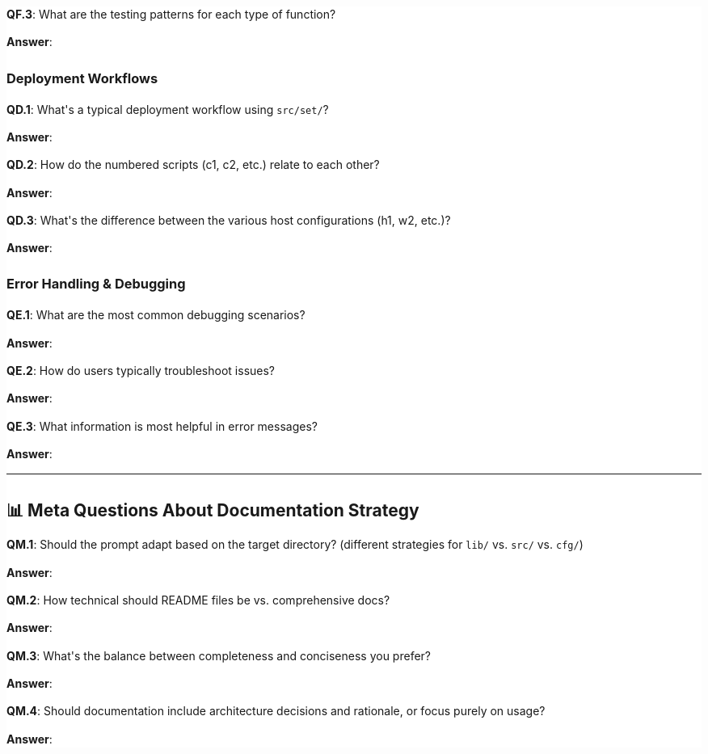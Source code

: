 
**QF.3**: What are the testing patterns for each type of function?

**Answer**:


### **Deployment Workflows**

**QD.1**: What's a typical deployment workflow using `src/set/`?

**Answer**:


**QD.2**: How do the numbered scripts (c1, c2, etc.) relate to each other?

**Answer**:


**QD.3**: What's the difference between the various host configurations (h1, w2, etc.)?

**Answer**:


### **Error Handling & Debugging**

**QE.1**: What are the most common debugging scenarios?

**Answer**:


**QE.2**: How do users typically troubleshoot issues?

**Answer**:


**QE.3**: What information is most helpful in error messages?

**Answer**:


---

## 📊 **Meta Questions About Documentation Strategy**

**QM.1**: Should the prompt adapt based on the target directory? (different strategies for `lib/` vs. `src/` vs. `cfg/`)

**Answer**:


**QM.2**: How technical should README files be vs. comprehensive docs?

**Answer**:


**QM.3**: What's the balance between completeness and conciseness you prefer?

**Answer**:


**QM.4**: Should documentation include architecture decisions and rationale, or focus purely on usage?

**Answer**:

